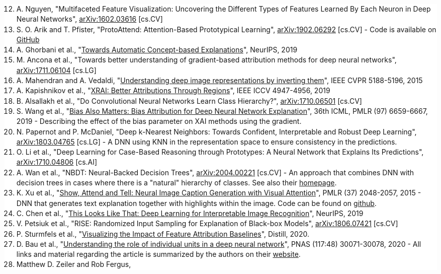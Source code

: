 12. A. Nguyen, "Multifaceted Feature Visualization: Uncovering the Different Types of Features Learned By Each Neuron in Deep Neural Networks",
    [arXiv:1602.03616](https://arxiv.org/abs/1602.03616) [cs.CV]
13. S. O. Arik and T. Pfister, "ProtoAttend: Attention-Based Prototypical Learning",
    [arXiv:1902.06292](https://arxiv.org/abs/1902.06292) [cs.CV] - Code is available on [GitHub](https://github.com/google-research/google-research/tree/master/protoattend)
14. A. Ghorbani et al.,
    "[Towards Automatic Concept-based Explanations](https://papers.nips.cc/paper/2019/hash/77d2afcb31f6493e350fca61764efb9a-Abstract.html)",
    NeurIPS, 2019
15. M. Ancona et al., "Towards better understanding of gradient-based attribution methods for deep neural networks",
    [arXiv:1711.06104](https://arxiv.org/abs/1711.06104) [cs.LG]
16. A. Mahendran and A. Vedaldi,
    "[Understanding deep image representations by inverting them](https://ieeexplore.ieee.org/document/7299155)",
    IEEE CVPR 5188-5196, 2015
17. A. Kapishnikov et al.,
    "[XRAI: Better Attributions Through Regions](https://ieeexplore.ieee.org/document/9008576)",
    IEEE ICCV 4947-4956, 2019
18. B. Alsallakh et al., "Do Convolutional Neural Networks Learn Class Hierarchy?",
      [arXiv:1710.06501](https://arxiv.org/abs/1710.06501) [cs.CV]
19. S. Wang et al.,
      "[Bias Also Matters: Bias Attribution for Deep Neural Network Explanation](http://proceedings.mlr.press/v97/wang19p.html)",
      36th ICML, PMLR (97) 6659-6667, 2019 - Describing the effect of the bias parameter on XAI methods using the gradient.
20. N. Papernot and P. McDaniel, "Deep k-Nearest Neighbors: Towards Confident, Interpretable and Robust Deep Learning",
      [arXiv:1803.04765](https://arxiv.org/abs/1803.04765) [cs.LG] - A DNN using KNN in the representation space to ensure
      consistency in the predictions.
21. O. Li et al.,
    "Deep Learning for Case-Based Reasoning through Prototypes: A Neural Network that Explains Its Predictions",
    [arXiv:1710.04806](https://arxiv.org/abs/1710.04806) [cs.AI]
22. A. Wan et al., "NBDT: Neural-Backed Decision Trees",
    [arXiv:2004.00221](https://arxiv.org/abs/2004.00221) [cs.CV] - An approach that combines DNN with decision trees
    in cases where there is a "natural" hierarchy of classes.
    See also their [homepage](https://research.alvinwan.com/neural-backed-decision-trees/#ship).
23. K. Xu et al.,
    "[Show, Attend and Tell: Neural Image Caption Generation with Visual Attention](http://proceedings.mlr.press/v37/xuc15.html)",
    PMLR (37) 2048-2057, 2015 - DNN that generates text explanation together with highlights within the image.
    Code can be found on [github](https://github.com/kelvinxu/arctic-captions).
24. C. Chen et al.,
    "[This Looks Like That: Deep Learning for Interpretable Image Recognition](https://papers.nips.cc/paper/2019/hash/adf7ee2dcf142b0e11888e72b43fcb75-Abstract.html)",
    NeurIPS, 2019
25. V. Petsiuk et al., "RISE: Randomized Input Sampling for Explanation of Black-box Models",
    [arXiv:1806.07421](https://arxiv.org/abs/1806.07421) [cs.CV]
26. P. Sturmfels et al.,
    "[Visualizing the Impact of Feature Attribution Baselines](https://distill.pub/2020/attribution-baselines/)",
    Distill, 2020.    
27. D. Bau et al.,
    "[Understanding the role of individual units in a deep neural network](https://www.pnas.org/content/117/48/30071)",
    PNAS (117:48) 30071-30078, 2020 - All links and material regarding the article is summarized by the authors on their
    [website](https://dissect.csail.mit.edu).
28. Matthew D. Zeiler and Rob Fergus,